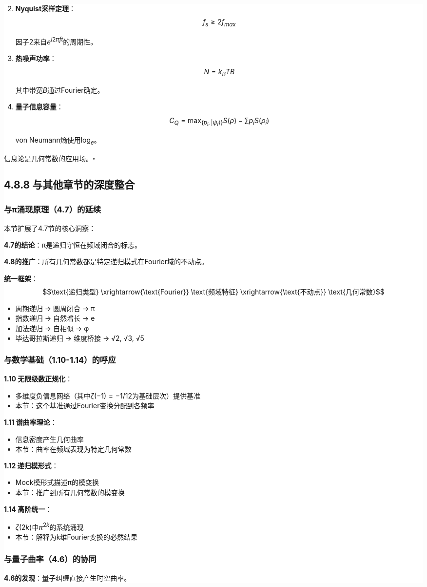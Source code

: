 2. **Nyquist采样定理**：
   $$f_s \geq 2f_{max}$$

   因子2来自$e^{i2\pi ft}$的周期性。

3. **热噪声功率**：
   $$N = k_B T B$$

   其中带宽$B$通过Fourier确定。

4. **量子信息容量**：
   $$C_Q = \max_{\{p_i, |\psi_i\rangle\}} S(\rho) - \sum p_i S(\rho_i)$$

   von Neumann熵使用$\log_e$。

信息论是几何常数的应用场。$\square$

## 4.8.8 与其他章节的深度整合

### 与π涌现原理（4.7）的延续

本节扩展了4.7节的核心洞察：

**4.7的结论**：π是递归守恒在频域闭合的标志。

**4.8的推广**：所有几何常数都是特定递归模式在Fourier域的不动点。

**统一框架**：
$$\text{递归类型} \xrightarrow{\text{Fourier}} \text{频域特征} \xrightarrow{\text{不动点}} \text{几何常数}$$

- 周期递归 → 圆周闭合 → π
- 指数递归 → 自然增长 → e
- 加法递归 → 自相似 → φ
- 毕达哥拉斯递归 → 维度桥接 → √2, √3, √5

### 与数学基础（1.10-1.14）的呼应

**1.10 无限级数正规化**：
- 多维度负信息网络（其中$\zeta(-1) = -1/12$为基础层次）提供基准
- 本节：这个基准通过Fourier变换分配到各频率

**1.11 谱曲率理论**：
- 信息密度产生几何曲率
- 本节：曲率在频域表现为特定几何常数

**1.12 递归模形式**：
- Mock模形式描述π的模变换
- 本节：推广到所有几何常数的模变换

**1.14 高阶统一**：
- $\zeta(2k)$中$\pi^{2k}$的系统涌现
- 本节：解释为k维Fourier变换的必然结果

### 与量子曲率（4.6）的协同

**4.6的发现**：量子纠缠直接产生时空曲率。
